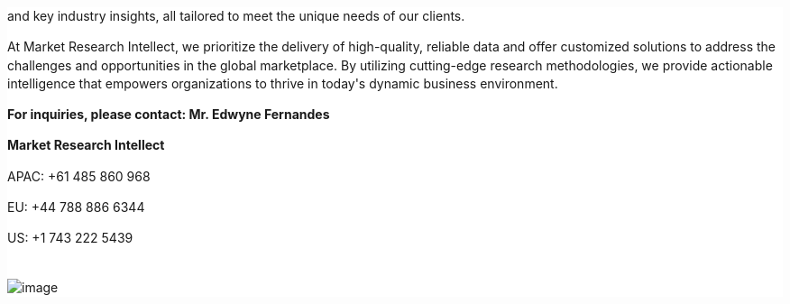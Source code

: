 and key industry insights, all tailored to meet the unique needs of our clients.</p><p>At Market Research Intellect, we prioritize the delivery of high-quality, reliable data and offer customized solutions to address the challenges and opportunities in the global marketplace. By utilizing cutting-edge research methodologies, we provide actionable intelligence that empowers organizations to thrive in today's dynamic business environment.</p><p><strong>For inquiries, please contact: Mr. Edwyne Fernandes</strong></p><p><strong>Market Research Intellect</strong></p><p>APAC: +61 485 860 968</p><p>EU: +44 788 886 6344</p><p>US: +1 743 222 5439</p></div><div class="article-main__content" data-test-id="publishing-text-block">&nbsp;</div>
![image](https://github.com/user-attachments/assets/af8df63c-8ea2-4bb2-bd3d-f71b5d71170d)

